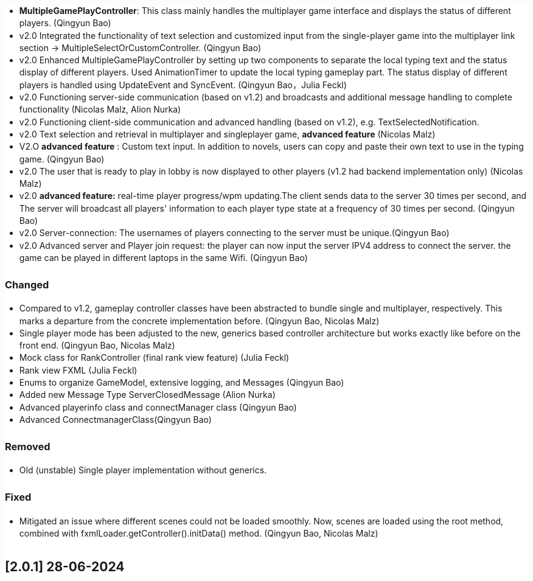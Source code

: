   - **MultipleGamePlayController**: This class mainly handles the multiplayer game interface and displays the status of different players. (Qingyun Bao)
- v2.0 Integrated the functionality of text selection and customized input from the single-player game into the multiplayer link section -> MultipleSelectOrCustomController. (Qingyun Bao)
- v2.0 Enhanced MultipleGamePlayController by setting up two components to separate the local typing text and the status display of different players. Used AnimationTimer to update the local typing gameplay part. The status display of different players is handled using UpdateEvent and SyncEvent. (Qingyun Bao，Julia Feckl)
- v2.0 Functioning server-side communication (based on v1.2) and broadcasts and additional message handling to complete functionality (Nicolas Malz, Alion Nurka)
- v2.0 Functioning client-side communication and advanced handling (based on v1.2), e.g. TextSelectedNotification.
- v2.0 Text selection and retrieval in multiplayer and singleplayer game, **advanced feature** (Nicolas Malz)
- V2.O **advanced feature** : Custom text input. In addition to novels, users can copy and paste their own text to use in the typing game. (Qingyun Bao)
- v2.0 The user that is ready to play in lobby is now displayed to other players (v1.2 had backend implementation only) (Nicolas Malz)
- v2.0 **advanced feature:** real-time player progress/wpm updating.The client sends data to the server 30 times per second, and The server will broadcast all players' information to each player type state at a frequency of 30 times per second.  (Qingyun Bao)
- v2.0 Server-connection: The usernames of players connecting to the server must be unique.(Qingyun Bao)
- v2.0 Advanced server and Player join request: the player can now input the server IPV4 address to connect the server. the game can be played in different laptops in the same Wifi. (Qingyun Bao)



### Changed
- Compared to v1.2, gameplay controller classes have been abstracted to bundle single and multiplayer, respectively. This marks a departure from the concrete implementation before. (Qingyun Bao, Nicolas Malz)
- Single player mode has been adjusted to the new, generics based controller architecture but works exactly like before on the front end. (Qingyun Bao, Nicolas Malz)
- Mock class for RankController (final rank view feature) (Julia Feckl)
- Rank view FXML (Julia Feckl)
- Enums to organize GameModel, extensive logging, and Messages (Qingyun Bao)
- Added new Message Type ServerClosedMessage (Alion Nurka)
- Advanced playerinfo class and connectManager class (Qingyun Bao)
- Advanced ConnectmanagerClass(Qingyun Bao)


### Removed
- Old (unstable) Single player implementation without generics.

### Fixed
- Mitigated an issue where different scenes could not be loaded smoothly. Now, scenes are loaded using the root method, combined with fxmlLoader.getController().initData() method. (Qingyun Bao, Nicolas Malz)

## [2.0.1] 28-06-2024
